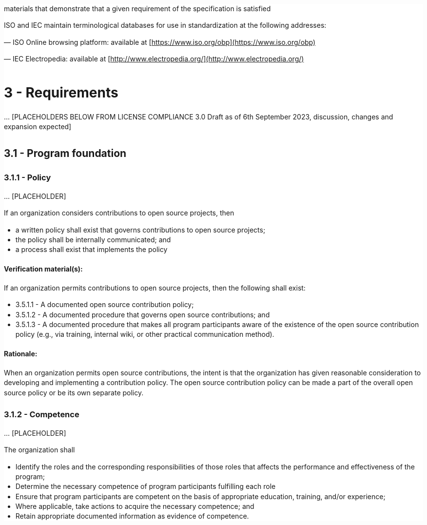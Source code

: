 materials that demonstrate that a given requirement of the specification is satisfied

ISO and IEC maintain terminological databases for use in standardization at the following addresses:

— ISO Online browsing platform: available at [https://www.iso.org/obp](https://www.iso.org/obp)

— IEC Electropedia: available at [http://www.electropedia.org/](http://www.electropedia.org/)

# 3 - Requirements

... [PLACEHOLDERS BELOW FROM LICENSE COMPLIANCE 3.0 Draft as of 6th September 2023, discussion, changes and expansion expected]

## 3.1 - Program foundation

### 3.1.1 - Policy

... [PLACEHOLDER] 

If an organization considers contributions to open source projects, then

- a written policy shall exist that governs contributions to open source projects;
- the policy shall be internally communicated; and
- a process shall exist that implements the policy

#### Verification material(s):

If an organization permits contributions to open source projects, then the following shall exist:

- 3.5.1.1 - A documented open source contribution policy;
- 3.5.1.2 - A documented procedure that governs open source contributions; and
- 3.5.1.3 - A documented procedure that makes all program participants aware of the existence of the open source contribution policy (e.g., via training, internal wiki, or other practical communication method).

#### Rationale:

When an organization permits open source contributions, the intent is that the organization has given reasonable consideration to developing and implementing a contribution policy. The open source contribution policy can be made a part of the overall open source policy or be its own separate policy.

### 3.1.2 - Competence

... [PLACEHOLDER]

The organization shall

- Identify the roles and the corresponding responsibilities of those roles that affects the performance and effectiveness of the program;
- Determine the necessary competence of program participants fulfilling each role
- Ensure that program participants are competent on the basis of appropriate education, training, and/or experience;
- Where applicable, take actions to acquire the necessary competence; and
- Retain appropriate documented information as evidence of competence.
